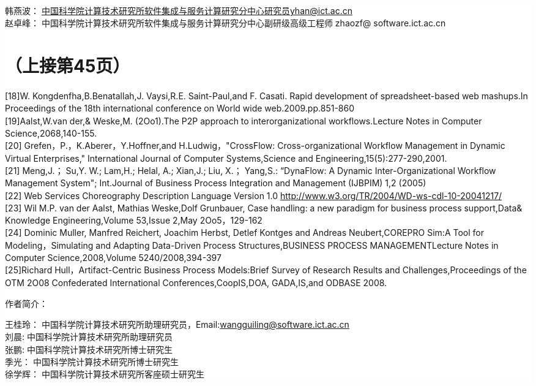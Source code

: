 韩燕波： 中国科学院计算技术研究所软件集成与服务计算研究分中心研究员yhan@ict.ac.cn  
赵卓峰： 中国科学院计算技术研究所软件集成与服务计算研究分中心副研级高级工程师 zhaozf@ software.ict.ac.cn

# （上接第45页）

[18]W. Kongdenfha,B.Benatallah,J. Vaysi,R.E. Saint-Paul,and F. Casati. Rapid development of spreadsheet-based web mashups.In Proceedings of the 18th international conference on World wide web.2009.pp.851-860   
[19]Aalst,W.van der,& Weske,M. (2Oo1).The P2P approach to interorganizational workflows.Lecture Notes in Computer Science,2068,140-155.   
[20] Grefen，P.，K.Aberer，Y.Hoffner,and H.Ludwig，"CrossFlow: Cross-organizational Workflow Management in Dynamic Virtual Enterprises," International Journal of Computer Systems,Science and Engineering,15(5):277-290,2001.   
[21] Meng,J.； Su,Y. W.; Lam,H.; Helal, A.; Xian,J.; Liu, X.； Yang,S.: “DynaFlow: A Dynamic Inter-Organizational Workflow Management System"; Int.Journal of Business Process Integration and Management (IJBPIM) 1,2 (2005)   
[22] Web Services Choreography Description Language Version 1.0 http://www.w3.org/TR/2004/WD-ws-cdl-10-20041217/   
[23] Wil M.P. van der Aalst, Mathias Weske,Dolf Grunbauer, Case handling: a new paradigm for business process support,Data& Knowledge Engineering,Volume 53,Issue 2,May 2Oo5，129-162   
[24] Dominic Muller, Manfred Reichert, Joachim Herbst, Detlef Kontges and Andreas Neubert,COREPRO Sim:A Tool for Modeling，Simulating and Adapting Data-Driven Process Structures,BUSINESS PROCESS MANAGEMENTLecture Notes in Computer Science,2008,Volume 5240/2008,394-397   
[25]Richard Hull，Artifact-Centric Business Process Models:Brief Survey of Research Results and Challenges,Proceedings of the OTM 2O08 Confederated International Conferences,CoopIS,DOA, GADA,IS,and ODBASE 2008.

作者简介：

王桂玲： 中国科学院计算技术研究所助理研究员，Email:wangguiling@software.ict.ac.cn  
刘晨: 中国科学院计算技术研究所助理研究员  
张鹏: 中国科学院计算技术研究所博士研究生  
季光： 中国科学院计算技术研究所博士研究生  
徐学辉： 中国科学院计算技术研究所客座硕士研究生